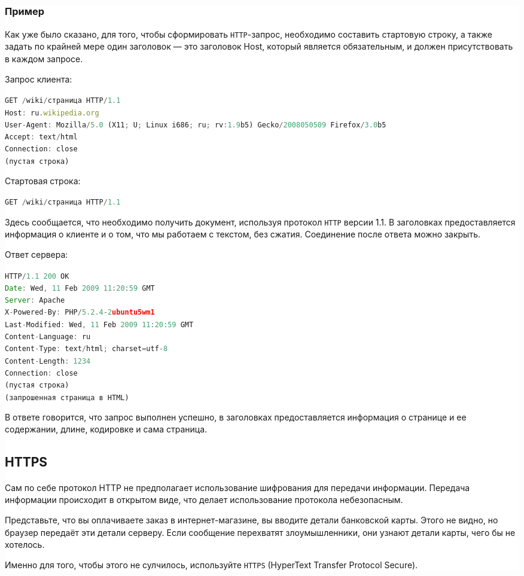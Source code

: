 ### Пример

Как уже было сказано, для того, чтобы сформировать `HTTP`-запрос, необходимо составить стартовую строку, а также задать по крайней мере один заголовок — это заголовок Host, который является обязательным, и должен присутствовать в каждом запросе.

Запрос клиента:

```javascript
GET /wiki/страница HTTP/1.1
Host: ru.wikipedia.org
User-Agent: Mozilla/5.0 (X11; U; Linux i686; ru; rv:1.9b5) Gecko/2008050509 Firefox/3.0b5
Accept: text/html
Connection: close
(пустая строка)  
```

Стартовая строка:

```javascript
GET /wiki/страница HTTP/1.1
```

Здесь сообщается, что необходимо получить документ, используя протокол `HTTP` версии 1.1.
В заголовках предоставляется информация о клиенте и о том, что мы работаем с текстом, без сжатия. Соединение после ответа можно закрыть.

Ответ сервера:

```javascript
HTTP/1.1 200 OK
Date: Wed, 11 Feb 2009 11:20:59 GMT
Server: Apache
X-Powered-By: PHP/5.2.4-2ubuntu5wm1
Last-Modified: Wed, 11 Feb 2009 11:20:59 GMT
Content-Language: ru
Content-Type: text/html; charset=utf-8
Content-Length: 1234
Connection: close
(пустая строка)
(запрошенная страница в HTML)
```

В ответе говорится, что запрос выполнен успешно, в заголовках предоставляется информация о странице и ее содержании, длине, кодировке и сама страница.

## HTTPS

Сам по себе протокол HTTP не предполагает использование шифрования для передачи информации. Передача информации происходит в открытом виде, что делает использование протокола небезопасным.

Представьте, что вы оплачиваете заказ в интернет-магазине, вы вводите детали банковской карты. Этого не видно, но браузер передаёт эти детали серверу. Если сообщение перехватят злоумышленники, они узнают детали карты, чего бы не хотелось.

Именно для того, чтобы этого не сулчилось, используйте `HTTPS` (HyperText Transfer Protocol Secure).
